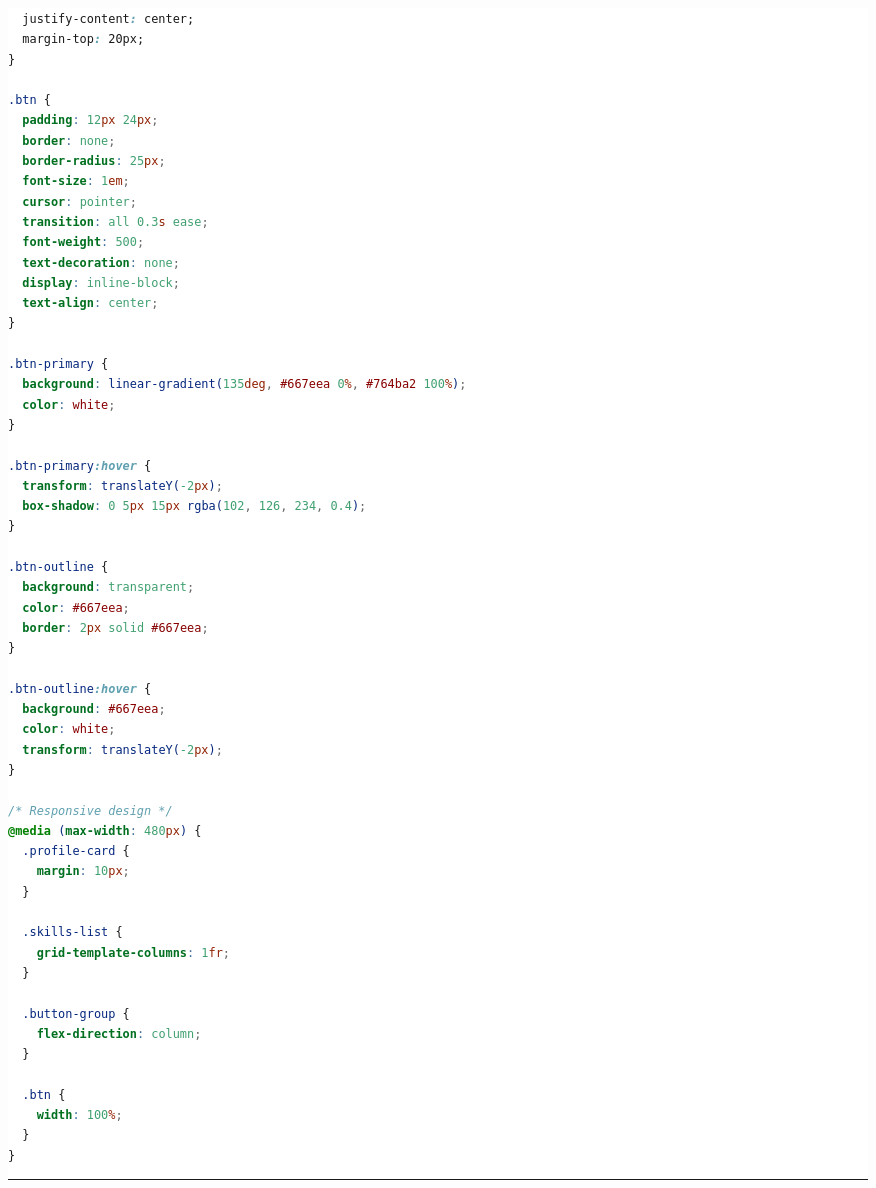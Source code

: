 ```css
  justify-content: center;
  margin-top: 20px;
}

.btn {
  padding: 12px 24px;
  border: none;
  border-radius: 25px;
  font-size: 1em;
  cursor: pointer;
  transition: all 0.3s ease;
  font-weight: 500;
  text-decoration: none;
  display: inline-block;
  text-align: center;
}

.btn-primary {
  background: linear-gradient(135deg, #667eea 0%, #764ba2 100%);
  color: white;
}

.btn-primary:hover {
  transform: translateY(-2px);
  box-shadow: 0 5px 15px rgba(102, 126, 234, 0.4);
}

.btn-outline {
  background: transparent;
  color: #667eea;
  border: 2px solid #667eea;
}

.btn-outline:hover {
  background: #667eea;
  color: white;
  transform: translateY(-2px);
}

/* Responsive design */
@media (max-width: 480px) {
  .profile-card {
    margin: 10px;
  }
  
  .skills-list {
    grid-template-columns: 1fr;
  }
  
  .button-group {
    flex-direction: column;
  }
  
  .btn {
    width: 100%;
  }
}
```

---